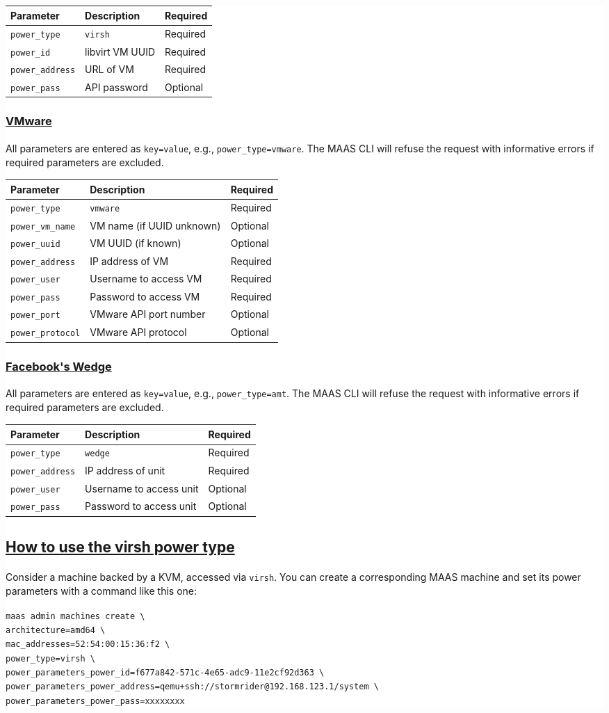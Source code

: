 | Parameter | Description | Required |
|:-----|:-----|:-----|
| `power_type` | `virsh` | Required |
| `power_id` | libvirt VM UUID | Required |
| `power_address` | URL of VM | Required |
| `power_pass` | API password | Optional |

<a href="#heading--vmware"><h3 id="heading--vmware">VMware</h3></a>

All parameters are entered as `key=value`, e.g., `power_type=vmware`.  The MAAS CLI will refuse the request with informative errors if required parameters are excluded.

| Parameter | Description | Required |
|:-----|:-----|:-----|
| `power_type` | `vmware` | Required |
| `power_vm_name` | VM name (if UUID unknown) | Optional |
| `power_uuid` | VM UUID (if known) | Optional |
| `power_address` | IP address of VM | Required |
| `power_user` | Username to access VM | Required |
| `power_pass` | Password to access VM | Required |
| `power_port` | VMware API port number | Optional |
| `power_protocol` | VMware API protocol | Optional |

<a href="#heading--wedge"><h3 id="heading--wedge">Facebook's Wedge</h3></a>

All parameters are entered as `key=value`, e.g., `power_type=amt`.  The MAAS CLI will refuse the request with informative errors if required parameters are excluded.

| Parameter | Description | Required |
|:-----|:-----|:-----|
| `power_type` | `wedge` | Required |
| `power_address` | IP address of unit | Required |
| `power_user` | Username to access unit | Optional |
| `power_pass` | Password to access unit | Optional |



<a href="#heading--example-virsh-kvm-power-type"><h2 id="heading--example-virsh-kvm-power-type">How to use the virsh power type</h2></a>

Consider a machine backed by a KVM, accessed via `virsh`.  You can create a corresponding MAAS machine and set its power parameters with a command like this one:

    maas admin machines create \
    architecture=amd64 \
    mac_addresses=52:54:00:15:36:f2 \
    power_type=virsh \
    power_parameters_power_id=f677a842-571c-4e65-adc9-11e2cf92d363 \
    power_parameters_power_address=qemu+ssh://stormrider@192.168.123.1/system \
    power_parameters_power_pass=xxxxxxxx
